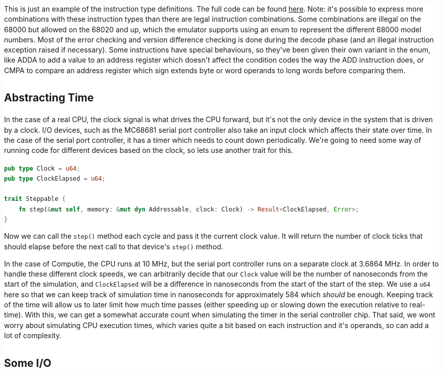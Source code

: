 ```rust
```
This is just an example of the instruction type definitions.  The full code can be found
[here](https://github.com/transistorfet/moa/blob/main/src/cpus/m68k/instructions.rs).  Note: it's
possible to express more combinations with these instruction types than there are legal instruction
combinations.  Some combinations are illegal on the 68000 but allowed on the 68020 and up, which the
emulator supports using an enum to represent the different 68000 model numbers.  Most of the error
checking and version difference checking is done during the decode phase (and an illegal instruction
exception raised if necessary).  Some instructions have special behaviours, so they've been given
their own variant in the enum, like ADDA to add a value to an address register which doesn't affect
the condition codes the way the ADD instruction does, or CMPA to compare an address register which
sign extends byte or word operands to long words before comparing them.


Abstracting Time
----------------

In the case of a real CPU, the clock signal is what drives the CPU forward, but it's not the only
device in the system that is driven by a clock.  I/O devices, such as the MC68681 serial port
controller also take an input clock which affects their state over time.  In the case of the serial
port controller, it has a timer which needs to count down periodically.  We're going to need some
way of running code for different devices based on the clock, so lets use another trait for this.

```rust
pub type Clock = u64;
pub type ClockElapsed = u64;

trait Steppable {
    fn step(&mut self, memory: &mut dyn Addressable, clock: Clock) -> Result<ClockElapsed, Error>;
}
```

Now we can call the `step()` method each cycle and pass it the current clock value.  It will
return the number of clock ticks that should elapse before the next call to that device's `step()`
method.

In the case of Computie, the CPU runs at 10 MHz, but the serial port controller runs on a separate
clock at 3.6864 MHz.  In order to handle these different clock speeds, we can arbitrarily decide
that our `Clock` value will be the number of nanoseconds from the start of the simulation, and
`ClockElapsed` will be a difference in nanoseconds from the start of the start of the step.  We use
a `u64` here so that we can keep track of simulation time in nanoseconds for approximately 584 which
*should* be enough.  Keeping track of the time will allow us to later limit how much time passes
(either speeding up or slowing down the execution relative to real-time).  With this, we can get a
somewhat accurate count when simulating the timer in the serial controller chip.  That said, we wont
worry about simulating CPU execution times, which varies quite a bit based on each instruction and
it's operands, so can add a lot of complexity.


Some I/O
--------

